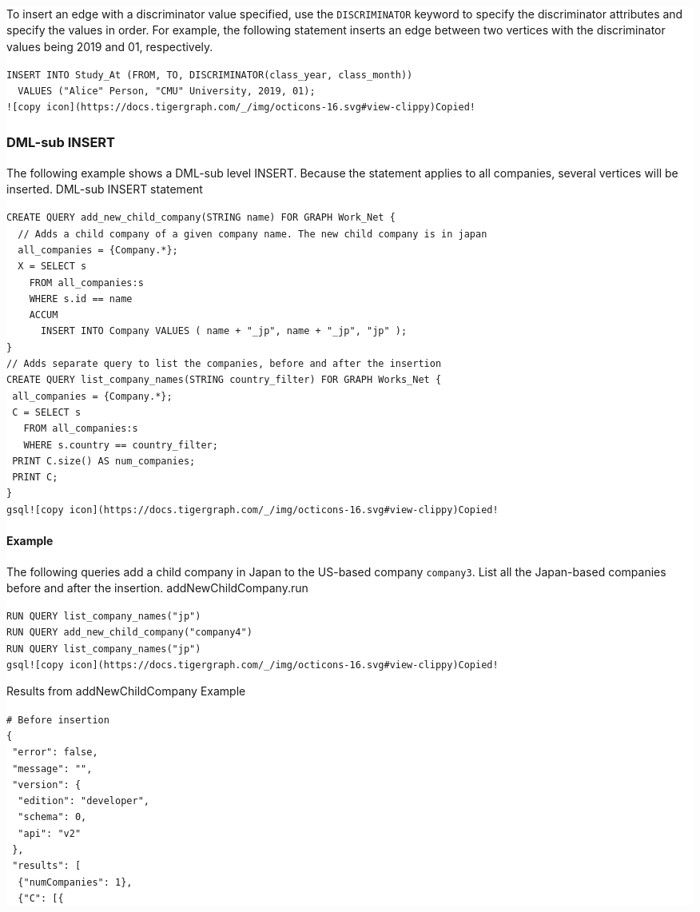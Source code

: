 To insert an edge with a discriminator value specified, use the `DISCRIMINATOR` keyword to specify the discriminator attributes and specify the values in order. For example, the following statement inserts an edge between two vertices with the discriminator values being 2019 and 01, respectively.
```
INSERT INTO Study_At (FROM, TO, DISCRIMINATOR(class_year, class_month))
  VALUES ("Alice" Person, "CMU" University, 2019, 01);
![copy icon](https://docs.tigergraph.com/_/img/octicons-16.svg#view-clippy)Copied!

```

### [](https://docs.tigergraph.com/gsql-ref/4.1/querying/data-modification-statements#_dml_sub_insert)DML-sub INSERT
The following example shows a DML-sub level INSERT. Because the statement applies to all companies, several vertices will be inserted.
DML-sub INSERT statement
```
CREATE QUERY add_new_child_company(STRING name) FOR GRAPH Work_Net {
  // Adds a child company of a given company name. The new child company is in japan
  all_companies = {Company.*};
  X = SELECT s
    FROM all_companies:s
    WHERE s.id == name
    ACCUM
      INSERT INTO Company VALUES ( name + "_jp", name + "_jp", "jp" );
}
// Adds separate query to list the companies, before and after the insertion
CREATE QUERY list_company_names(STRING country_filter) FOR GRAPH Works_Net {
 all_companies = {Company.*};
 C = SELECT s
   FROM all_companies:s
   WHERE s.country == country_filter;
 PRINT C.size() AS num_companies;
 PRINT C;
}
gsql![copy icon](https://docs.tigergraph.com/_/img/octicons-16.svg#view-clippy)Copied!

```

#### [](https://docs.tigergraph.com/gsql-ref/4.1/querying/data-modification-statements#_example)Example
The following queries add a child company in Japan to the US-based company `company3`. List all the Japan-based companies before and after the insertion.
addNewChildCompany.run
```
RUN QUERY list_company_names("jp")
RUN QUERY add_new_child_company("company4")
RUN QUERY list_company_names("jp")
gsql![copy icon](https://docs.tigergraph.com/_/img/octicons-16.svg#view-clippy)Copied!

```

Results from addNewChildCompany Example
```
# Before insertion
{
 "error": false,
 "message": "",
 "version": {
  "edition": "developer",
  "schema": 0,
  "api": "v2"
 },
 "results": [
  {"numCompanies": 1},
  {"C": [{
```
